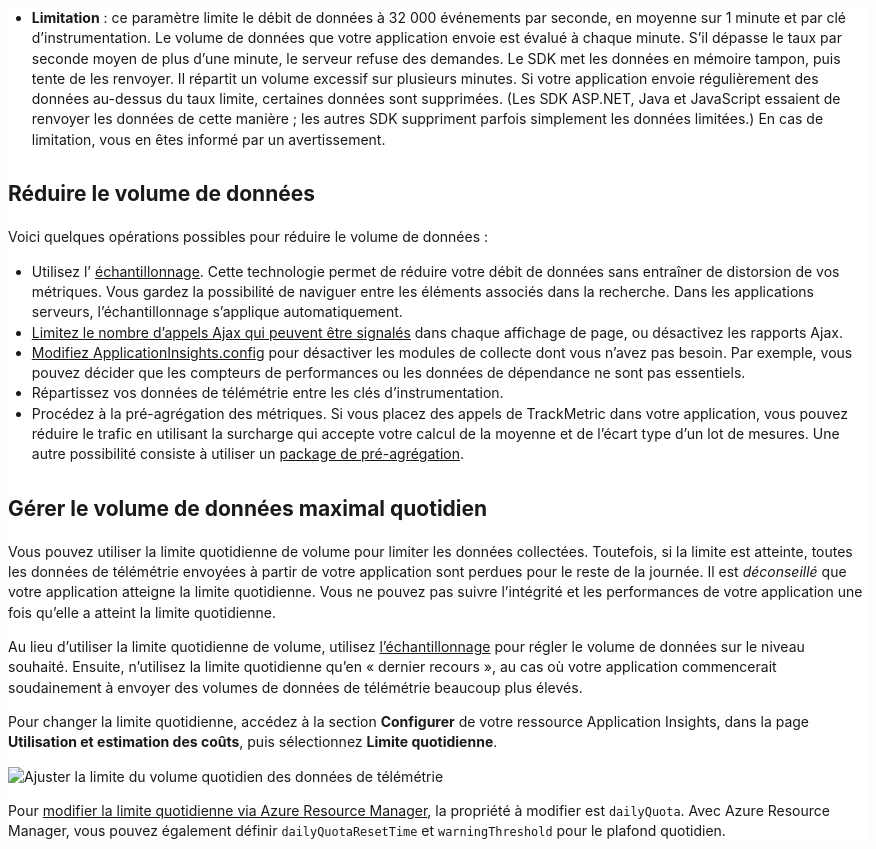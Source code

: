 * **Limitation** : ce paramètre limite le débit de données à 32 000 événements par seconde, en moyenne sur 1 minute et par clé d’instrumentation. Le volume de données que votre application envoie est évalué à chaque minute. S’il dépasse le taux par seconde moyen de plus d’une minute, le serveur refuse des demandes. Le SDK met les données en mémoire tampon, puis tente de les renvoyer. Il répartit un volume excessif sur plusieurs minutes. Si votre application envoie régulièrement des données au-dessus du taux limite, certaines données sont supprimées. (Les SDK ASP.NET, Java et JavaScript essaient de renvoyer les données de cette manière ; les autres SDK suppriment parfois simplement les données limitées.) En cas de limitation, vous en êtes informé par un avertissement.

## <a name="reduce-your-data-volume"></a>Réduire le volume de données

Voici quelques opérations possibles pour réduire le volume de données :

* Utilisez l’ [échantillonnage](../../azure-monitor/app/sampling.md). Cette technologie permet de réduire votre débit de données sans entraîner de distorsion de vos métriques. Vous gardez la possibilité de naviguer entre les éléments associés dans la recherche. Dans les applications serveurs, l’échantillonnage s’applique automatiquement.
* [Limitez le nombre d’appels Ajax qui peuvent être signalés](../../azure-monitor/app/javascript.md#configuration) dans chaque affichage de page, ou désactivez les rapports Ajax.
* [Modifiez ApplicationInsights.config](../../azure-monitor/app/configuration-with-applicationinsights-config.md) pour désactiver les modules de collecte dont vous n’avez pas besoin. Par exemple, vous pouvez décider que les compteurs de performances ou les données de dépendance ne sont pas essentiels.
* Répartissez vos données de télémétrie entre les clés d’instrumentation. 
* Procédez à la pré-agrégation des métriques. Si vous placez des appels de TrackMetric dans votre application, vous pouvez réduire le trafic en utilisant la surcharge qui accepte votre calcul de la moyenne et de l’écart type d’un lot de mesures. Une autre possibilité consiste à utiliser un [package de pré-agrégation](https://www.myget.org/gallery/applicationinsights-sdk-labs).

## <a name="manage-the-maximum-daily-data-volume"></a>Gérer le volume de données maximal quotidien

Vous pouvez utiliser la limite quotidienne de volume pour limiter les données collectées. Toutefois, si la limite est atteinte, toutes les données de télémétrie envoyées à partir de votre application sont perdues pour le reste de la journée. Il est *déconseillé* que votre application atteigne la limite quotidienne. Vous ne pouvez pas suivre l’intégrité et les performances de votre application une fois qu’elle a atteint la limite quotidienne.

Au lieu d’utiliser la limite quotidienne de volume, utilisez [l’échantillonnage](../../azure-monitor/app/sampling.md) pour régler le volume de données sur le niveau souhaité. Ensuite, n’utilisez la limite quotidienne qu’en « dernier recours », au cas où votre application commencerait soudainement à envoyer des volumes de données de télémétrie beaucoup plus élevés.

Pour changer la limite quotidienne, accédez à la section **Configurer** de votre ressource Application Insights, dans la page **Utilisation et estimation des coûts**, puis sélectionnez **Limite quotidienne**.

![Ajuster la limite du volume quotidien des données de télémétrie](./media/pricing/pricing-003.png)

Pour [modifier la limite quotidienne via Azure Resource Manager](../../azure-monitor/app/powershell.md), la propriété à modifier est `dailyQuota`.  Avec Azure Resource Manager, vous pouvez également définir `dailyQuotaResetTime` et `warningThreshold` pour le plafond quotidien. 
